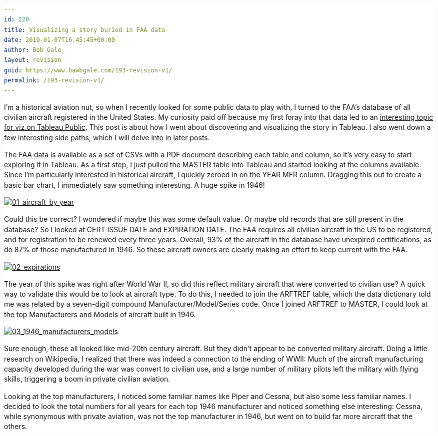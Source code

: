 ```yaml
---
id: 220
title: Visualizing a story buried in FAA data
date: 2019-01-07T16:45:45+00:00
author: Bob Gale
layout: revision
guid: https://www.bawbgale.com/193-revision-v1/
permalink: /193-revision-v1/
---
```

I’m a historical aviation nut, so when I recently looked for some public data to play with, I turned to the FAA’s database of all civilian aircraft registered in the United States. My curiosity paid off because my first foray into that data led to an [interesting topic for viz on Tableau Public](https://public.tableau.com/profile/bob.gale#!/vizhome/1946AircraftStillFlying/1946Dashboard). This post is about how I went about discovering and visualizing the story in Tableau. I also went down a few interesting side paths, which I will delve into in later posts.

The [FAA data](https://www.faa.gov/licenses_certificates/aircraft_certification/aircraft_registry/) is available as a set of CSVs with a PDF document describing each table and column, so it’s very easy to start exploring it in Tableau. As a first step, I just pulled the MASTER table into Tableau and started looking at the columns available. Since I’m particularly interested in historical aircraft, I quickly zeroed in on the YEAR MFR column. Dragging this out to create a basic bar chart, I immediately saw something interesting. A huge spike in 1946!

[<img class="alignnone wp-image-196 size-large" src="https://www.bawbgale.com/wp-content/uploads/2019/01/01_aircraft_by_year-1024x700.png" alt="01_aircraft_by_year" width="700" height="479" srcset="https://www.bawbgale.com/wp-content/uploads/2019/01/01_aircraft_by_year-1024x700.png 1024w, https://www.bawbgale.com/wp-content/uploads/2019/01/01_aircraft_by_year-300x205.png 300w, https://www.bawbgale.com/wp-content/uploads/2019/01/01_aircraft_by_year.png 1416w" sizes="(max-width: 700px) 100vw, 700px" />](https://www.bawbgale.com/wp-content/uploads/2019/01/01_aircraft_by_year.png)

Could this be correct? I wondered if maybe this was some default value. Or maybe old records that are still present in the database? So I looked at CERT ISSUE DATE and EXPIRATION DATE. The FAA requires all civilian aircraft in the US to be registered, and for registration to be renewed every three years. Overall, 93% of the aircraft in the database have unexpired certifications, as do 87% of those manufactured in 1946. So these aircraft owners are clearly making an effort to keep current with the FAA.

[<img class="alignnone wp-image-195 size-large" src="https://www.bawbgale.com/wp-content/uploads/2019/01/02_expirations-1024x931.png" alt="02_expirations" width="700" height="636" srcset="https://www.bawbgale.com/wp-content/uploads/2019/01/02_expirations-1024x931.png 1024w, https://www.bawbgale.com/wp-content/uploads/2019/01/02_expirations-300x273.png 300w, https://www.bawbgale.com/wp-content/uploads/2019/01/02_expirations.png 1060w" sizes="(max-width: 700px) 100vw, 700px" />](https://www.bawbgale.com/wp-content/uploads/2019/01/02_expirations.png)

The year of this spike was right after World War II, so did this reflect military aircraft that were converted to civilian use? A quick way to validate this would be to look at aircraft type. To do this, I needed to join the ARFTREF table, which the data dictionary told me was related by a seven-digit compound Manufacturer/Model/Series code. Once I joined ARFTREF to MASTER, I could look at the top Manufacturers and Models of aircraft built in 1946.

[<img class="alignnone wp-image-198 size-large" src="https://www.bawbgale.com/wp-content/uploads/2019/01/03_1946_manufacturers_models-1024x760.png" alt="03_1946_manufacturers_models" width="700" height="520" srcset="https://www.bawbgale.com/wp-content/uploads/2019/01/03_1946_manufacturers_models-1024x760.png 1024w, https://www.bawbgale.com/wp-content/uploads/2019/01/03_1946_manufacturers_models-300x223.png 300w, https://www.bawbgale.com/wp-content/uploads/2019/01/03_1946_manufacturers_models.png 1312w" sizes="(max-width: 700px) 100vw, 700px" />](https://www.bawbgale.com/wp-content/uploads/2019/01/03_1946_manufacturers_models.png)

Sure enough, these all looked like mid-20th century aircraft. But they didn’t appear to be converted military aircraft. Doing a little research on Wikipedia, I realized that there was indeed a connection to the ending of WWII: Much of the aircraft manufacturing capacity developed during the war was convert to civilian use, and a large number of military pilots left the military with flying skills, triggering a boom in private civilian aviation.

Looking at the top manufacturers, I noticed some familiar names like Piper and Cessna, but also some less familiar names. I decided to look the total numbers for all years for each top 1946 manufacturer and noticed something else interesting: Cessna, while synonymous with private aviation, was not the top manufacturer in 1946, but went on to build far more aircraft that the others.
